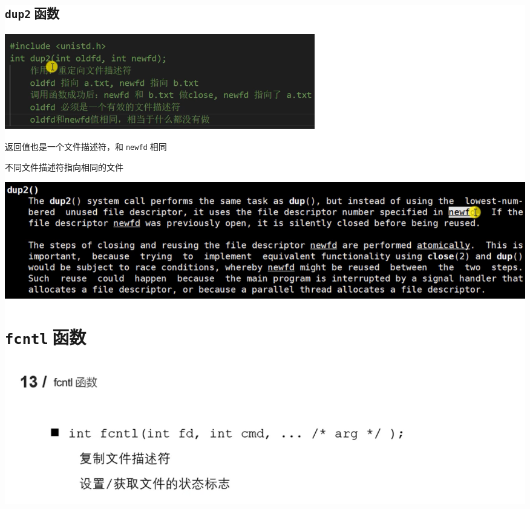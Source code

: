 

## `dup2` 函数

<img src="assets/image-20230819225121635.png" alt="image-20230819225121635" style="zoom:50%;" />

返回值也是一个文件描述符，和 `newfd` 相同

不同文件描述符指向相同的文件





![image-20230819224829902](assets/image-20230819224829902.png)







# `fcntl` 函数

<img src="assets/image-20230819230207375.png" alt="image-20230819230207375" style="zoom: 67%;" />

